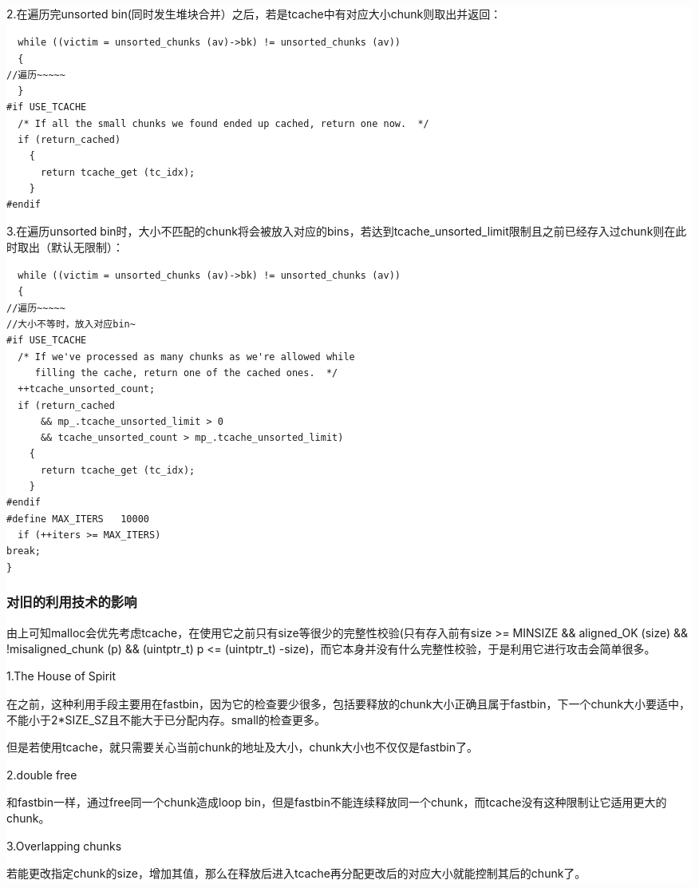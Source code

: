 2.在遍历完unsorted bin(同时发生堆块合并）之后，若是tcache中有对应大小chunk则取出并返回：

      while ((victim = unsorted_chunks (av)->bk) != unsorted_chunks (av))
      {
    //遍历~~~~~
      }
    #if USE_TCACHE
      /* If all the small chunks we found ended up cached, return one now.  */
      if (return_cached)
    	{
    	  return tcache_get (tc_idx);
    	}
    #endif

3.在遍历unsorted bin时，大小不匹配的chunk将会被放入对应的bins，若达到tcache_unsorted_limit限制且之前已经存入过chunk则在此时取出（默认无限制）：

      while ((victim = unsorted_chunks (av)->bk) != unsorted_chunks (av))
      {
    //遍历~~~~~
    //大小不等时，放入对应bin~
    #if USE_TCACHE
      /* If we've processed as many chunks as we're allowed while
    	 filling the cache, return one of the cached ones.  */
      ++tcache_unsorted_count;
      if (return_cached
    	  && mp_.tcache_unsorted_limit > 0
    	  && tcache_unsorted_count > mp_.tcache_unsorted_limit)
    	{
    	  return tcache_get (tc_idx);
    	}
    #endif
    #define MAX_ITERS   10000
      if (++iters >= MAX_ITERS)
    break;
    }

### 对旧的利用技术的影响

由上可知malloc会优先考虑tcache，在使用它之前只有size等很少的完整性校验(只有存入前有size >= MINSIZE && aligned_OK (size) && !misaligned_chunk (p) && (uintptr_t) p <= (uintptr_t) -size)，而它本身并没有什么完整性校验，于是利用它进行攻击会简单很多。

1.The House of Spirit

在之前，这种利用手段主要用在fastbin，因为它的检查要少很多，包括要释放的chunk大小正确且属于fastbin，下一个chunk大小要适中，不能小于2*SIZE_SZ且不能大于已分配内存。small的检查更多。

但是若使用tcache，就只需要关心当前chunk的地址及大小，chunk大小也不仅仅是fastbin了。

2.double free

和fastbin一样，通过free同一个chunk造成loop bin，但是fastbin不能连续释放同一个chunk，而tcache没有这种限制让它适用更大的chunk。

3.Overlapping chunks

若能更改指定chunk的size，增加其值，那么在释放后进入tcache再分配更改后的对应大小就能控制其后的chunk了。
